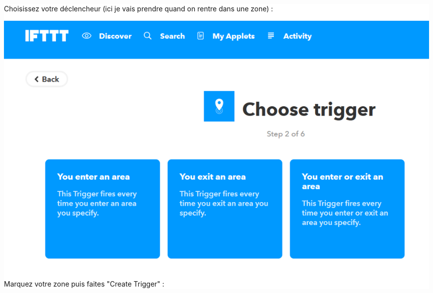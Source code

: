 Choisissez votre déclencheur (ici je vais prendre quand on rentre dans
une zone) :

![ifttt28](../images/ifttt28.png)

Marquez votre zone puis faites "Create Trigger" :
